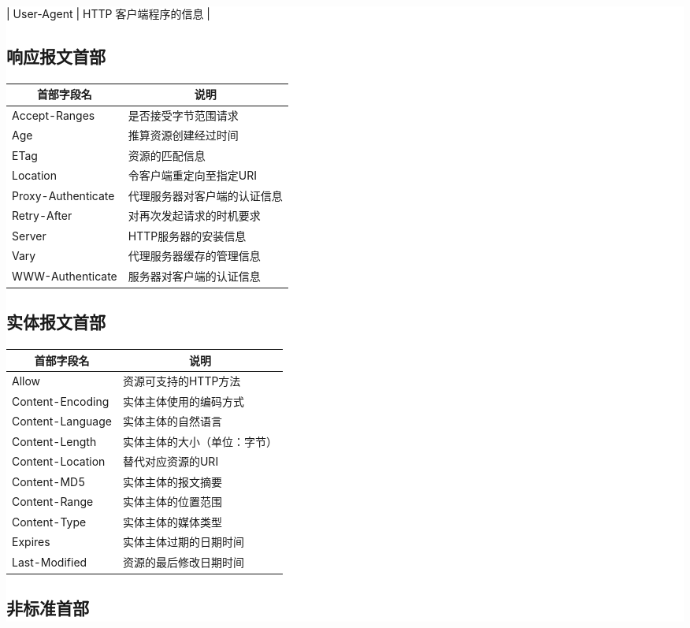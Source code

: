 | User-Agent          | HTTP 客户端程序的信息                         |



## 响应报文首部

| 首部字段名         | 说明                         |
| ------------------ | ---------------------------- |
| Accept-Ranges      | 是否接受字节范围请求         |
| Age                | 推算资源创建经过时间         |
| ETag               | 资源的匹配信息               |
| Location           | 令客户端重定向至指定URI      |
| Proxy-Authenticate | 代理服务器对客户端的认证信息 |
| Retry-After        | 对再次发起请求的时机要求     |
| Server             | HTTP服务器的安装信息         |
| Vary               | 代理服务器缓存的管理信息     |
| WWW-Authenticate   | 服务器对客户端的认证信息     |



## 实体报文首部

| 首部字段名       | 说明                         |
| ---------------- | ---------------------------- |
| Allow            | 资源可支持的HTTP方法         |
| Content-Encoding | 实体主体使用的编码方式       |
| Content-Language | 实体主体的自然语言           |
| Content-Length   | 实体主体的大小（单位：字节） |
| Content-Location | 替代对应资源的URI            |
| Content-MD5      | 实体主体的报文摘要           |
| Content-Range    | 实体主体的位置范围           |
| Content-Type     | 实体主体的媒体类型           |
| Expires          | 实体主体过期的日期时间       |
| Last-Modified    | 资源的最后修改日期时间       |



## 非标准首部
